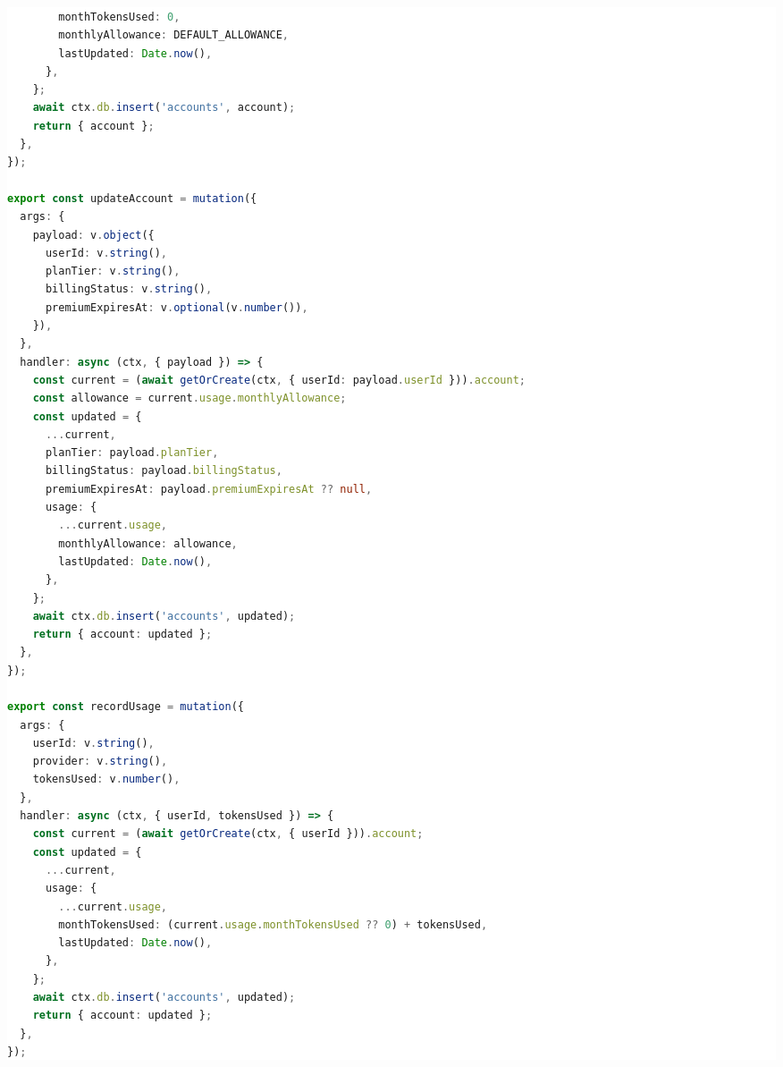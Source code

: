 ```ts
        monthTokensUsed: 0,
        monthlyAllowance: DEFAULT_ALLOWANCE,
        lastUpdated: Date.now(),
      },
    };
    await ctx.db.insert('accounts', account);
    return { account };
  },
});

export const updateAccount = mutation({
  args: {
    payload: v.object({
      userId: v.string(),
      planTier: v.string(),
      billingStatus: v.string(),
      premiumExpiresAt: v.optional(v.number()),
    }),
  },
  handler: async (ctx, { payload }) => {
    const current = (await getOrCreate(ctx, { userId: payload.userId })).account;
    const allowance = current.usage.monthlyAllowance;
    const updated = {
      ...current,
      planTier: payload.planTier,
      billingStatus: payload.billingStatus,
      premiumExpiresAt: payload.premiumExpiresAt ?? null,
      usage: {
        ...current.usage,
        monthlyAllowance: allowance,
        lastUpdated: Date.now(),
      },
    };
    await ctx.db.insert('accounts', updated);
    return { account: updated };
  },
});

export const recordUsage = mutation({
  args: {
    userId: v.string(),
    provider: v.string(),
    tokensUsed: v.number(),
  },
  handler: async (ctx, { userId, tokensUsed }) => {
    const current = (await getOrCreate(ctx, { userId })).account;
    const updated = {
      ...current,
      usage: {
        ...current.usage,
        monthTokensUsed: (current.usage.monthTokensUsed ?? 0) + tokensUsed,
        lastUpdated: Date.now(),
      },
    };
    await ctx.db.insert('accounts', updated);
    return { account: updated };
  },
});
```
